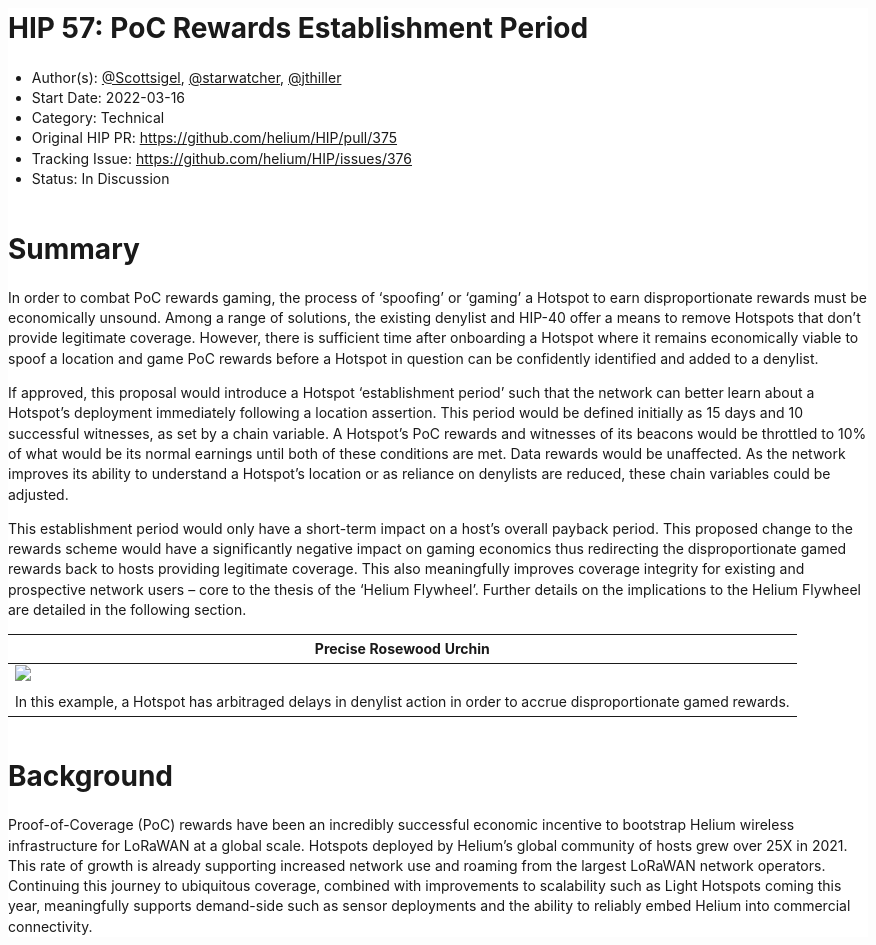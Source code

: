 # HIP 57: PoC Rewards Establishment Period

- Author(s): [@Scottsigel](https://github.com/Scottsigel),
  [@starwatcher](https://github.com/mrpatrick1991), [@jthiller](https://github.com/jthiller)
- Start Date: 2022-03-16
- Category: Technical
- Original HIP PR: <https://github.com/helium/HIP/pull/375>
- Tracking Issue: <https://github.com/helium/HIP/issues/376>
- Status: In Discussion

# Summary

In order to combat PoC rewards gaming, the process of ‘spoofing’ or ‘gaming’ a Hotspot to earn disproportionate rewards must be economically unsound. Among a range of solutions, the existing denylist and HIP-40 offer a means to remove Hotspots that don’t provide legitimate coverage. However, there is sufficient time after onboarding a Hotspot where it remains economically viable to spoof a location and game PoC rewards before a Hotspot in question can be confidently identified and added to a denylist.

If approved, this proposal would introduce a Hotspot ‘establishment period’ such that the network can better learn about a Hotspot’s deployment immediately following a location assertion. This period would be defined initially as 15 days and 10 successful witnesses, as set by a chain variable. A Hotspot’s PoC rewards and witnesses of its beacons would be throttled to 10% of what would be its normal earnings until both of these conditions are met. Data rewards would be unaffected. As the network improves its ability to understand a Hotspot’s location or as reliance on denylists are reduced, these chain variables could be adjusted.

This establishment period would only have a short-term impact on a host’s overall payback period. This proposed change to the rewards scheme would have a significantly negative impact on gaming economics thus redirecting the disproportionate gamed rewards back to hosts providing legitimate coverage. This also meaningfully improves coverage integrity for existing and prospective network users – core to the thesis of the ‘Helium Flywheel’. Further details on the implications to the Helium Flywheel are detailed in the following section.

| **Precise Rosewood Urchin**                                                                                            |
| ---------------------------------------------------------------------------------------------------------------------- |
| <img src="0057-poc-rewards-establishment-period/precise-rosewood-urchin.png" style="max-width: 400px">                 |
| In this example, a Hotspot has arbitraged delays in denylist action in order to accrue disproportionate gamed rewards. |

# Background

Proof-of-Coverage (PoC) rewards have been an incredibly successful economic incentive to bootstrap Helium wireless infrastructure for LoRaWAN at a global scale. Hotspots deployed by Helium’s global community of hosts grew over 25X in 2021. This rate of growth is already supporting increased network use and roaming from the largest LoRaWAN network operators. Continuing this journey to ubiquitous coverage, combined with improvements to scalability such as Light Hotspots coming this year, meaningfully supports demand-side such as sensor deployments and the ability to reliably embed Helium into commercial connectivity.
